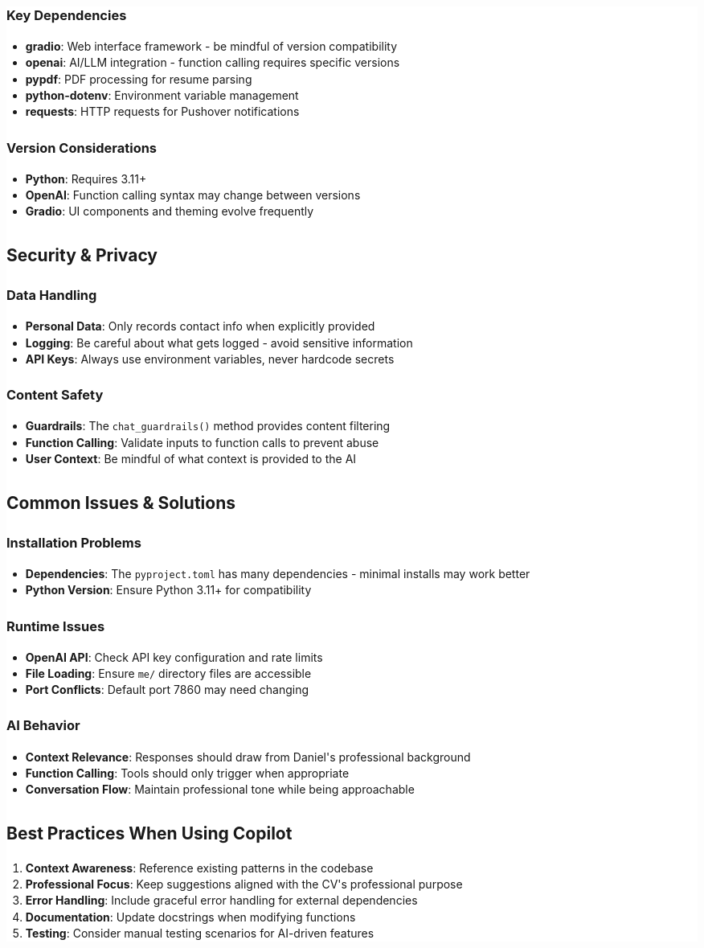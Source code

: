 ### Key Dependencies

- **gradio**: Web interface framework - be mindful of version compatibility
- **openai**: AI/LLM integration - function calling requires specific versions
- **pypdf**: PDF processing for resume parsing
- **python-dotenv**: Environment variable management
- **requests**: HTTP requests for Pushover notifications

### Version Considerations

- **Python**: Requires 3.11+
- **OpenAI**: Function calling syntax may change between versions
- **Gradio**: UI components and theming evolve frequently

## Security & Privacy

### Data Handling

- **Personal Data**: Only records contact info when explicitly provided
- **Logging**: Be careful about what gets logged - avoid sensitive information
- **API Keys**: Always use environment variables, never hardcode secrets

### Content Safety

- **Guardrails**: The `chat_guardrails()` method provides content filtering
- **Function Calling**: Validate inputs to function calls to prevent abuse
- **User Context**: Be mindful of what context is provided to the AI

## Common Issues & Solutions

### Installation Problems

- **Dependencies**: The `pyproject.toml` has many dependencies - minimal installs may work better
- **Python Version**: Ensure Python 3.11+ for compatibility

### Runtime Issues

- **OpenAI API**: Check API key configuration and rate limits
- **File Loading**: Ensure `me/` directory files are accessible
- **Port Conflicts**: Default port 7860 may need changing

### AI Behavior

- **Context Relevance**: Responses should draw from Daniel's professional background
- **Function Calling**: Tools should only trigger when appropriate
- **Conversation Flow**: Maintain professional tone while being approachable

## Best Practices When Using Copilot

1. **Context Awareness**: Reference existing patterns in the codebase
2. **Professional Focus**: Keep suggestions aligned with the CV's professional purpose
3. **Error Handling**: Include graceful error handling for external dependencies
4. **Documentation**: Update docstrings when modifying functions
5. **Testing**: Consider manual testing scenarios for AI-driven features

